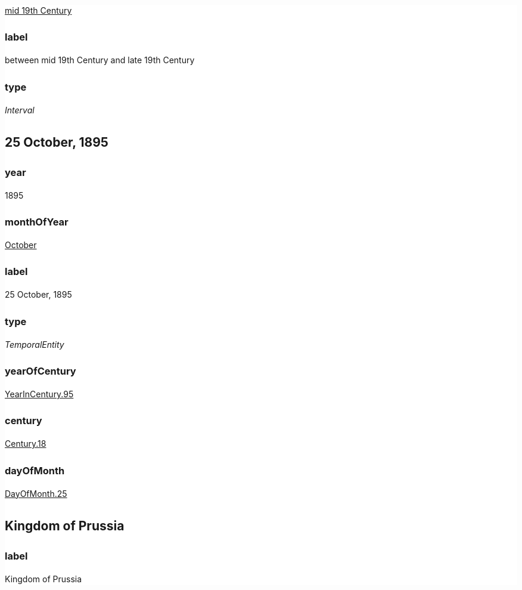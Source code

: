 
[mid 19th Century](#mid-19th-Century)

### label


between mid 19th Century and late 19th Century

### type


*Interval*

## 25 October, 1895

### year


1895

### monthOfYear


[October](#October)

### label


25 October, 1895

### type


*TemporalEntity*

### yearOfCentury


[YearInCentury.95](#YearInCentury.95)

### century


[Century.18](#Century.18)

### dayOfMonth


[DayOfMonth.25](#DayOfMonth.25)

## Kingdom of Prussia

### label


Kingdom of Prussia
